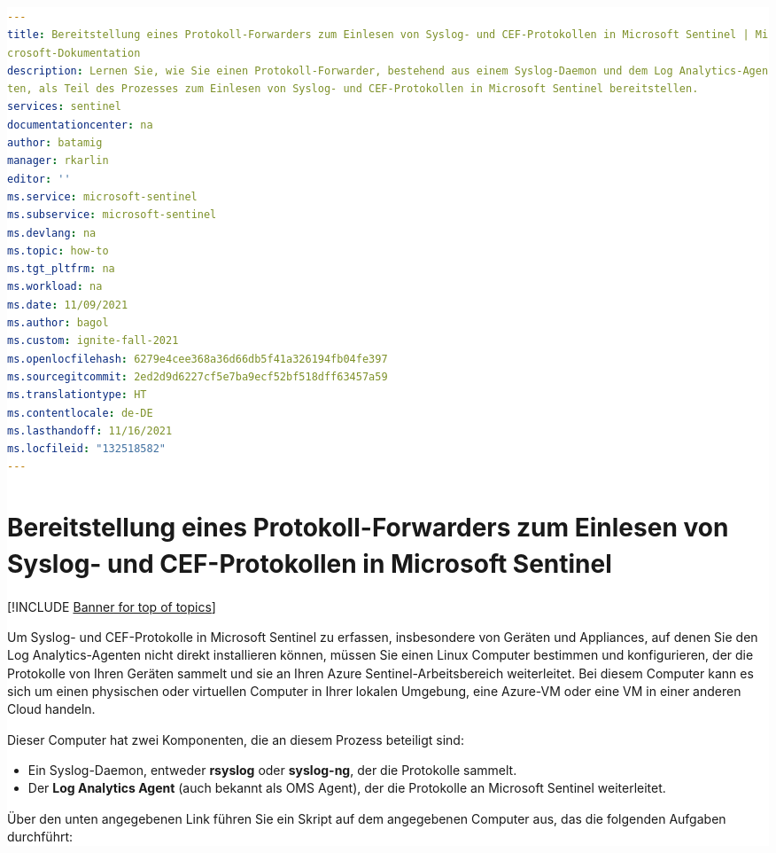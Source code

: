 ```yaml
---
title: Bereitstellung eines Protokoll-Forwarders zum Einlesen von Syslog- und CEF-Protokollen in Microsoft Sentinel | Microsoft-Dokumentation
description: Lernen Sie, wie Sie einen Protokoll-Forwarder, bestehend aus einem Syslog-Daemon und dem Log Analytics-Agenten, als Teil des Prozesses zum Einlesen von Syslog- und CEF-Protokollen in Microsoft Sentinel bereitstellen.
services: sentinel
documentationcenter: na
author: batamig
manager: rkarlin
editor: ''
ms.service: microsoft-sentinel
ms.subservice: microsoft-sentinel
ms.devlang: na
ms.topic: how-to
ms.tgt_pltfrm: na
ms.workload: na
ms.date: 11/09/2021
ms.author: bagol
ms.custom: ignite-fall-2021
ms.openlocfilehash: 6279e4cee368a36d66db5f41a326194fb04fe397
ms.sourcegitcommit: 2ed2d9d6227cf5e7ba9ecf52bf518dff63457a59
ms.translationtype: HT
ms.contentlocale: de-DE
ms.lasthandoff: 11/16/2021
ms.locfileid: "132518582"
---
```

# <a name="deploy-a-log-forwarder-to-ingest-syslog-and-cef-logs-to-microsoft-sentinel"></a>Bereitstellung eines Protokoll-Forwarders zum Einlesen von Syslog- und CEF-Protokollen in Microsoft Sentinel

[!INCLUDE [Banner for top of topics](./includes/banner.md)]

Um Syslog- und CEF-Protokolle in Microsoft Sentinel zu erfassen, insbesondere von Geräten und Appliances, auf denen Sie den Log Analytics-Agenten nicht direkt installieren können, müssen Sie einen Linux Computer bestimmen und konfigurieren, der die Protokolle von Ihren Geräten sammelt und sie an Ihren Azure Sentinel-Arbeitsbereich weiterleitet. Bei diesem Computer kann es sich um einen physischen oder virtuellen Computer in Ihrer lokalen Umgebung, eine Azure-VM oder eine VM in einer anderen Cloud handeln. 

Dieser Computer hat zwei Komponenten, die an diesem Prozess beteiligt sind:

- Ein Syslog-Daemon, entweder **rsyslog** oder **syslog-ng**, der die Protokolle sammelt.
- Der **Log Analytics Agent** (auch bekannt als OMS Agent), der die Protokolle an Microsoft Sentinel weiterleitet.

Über den unten angegebenen Link führen Sie ein Skript auf dem angegebenen Computer aus, das die folgenden Aufgaben durchführt:
